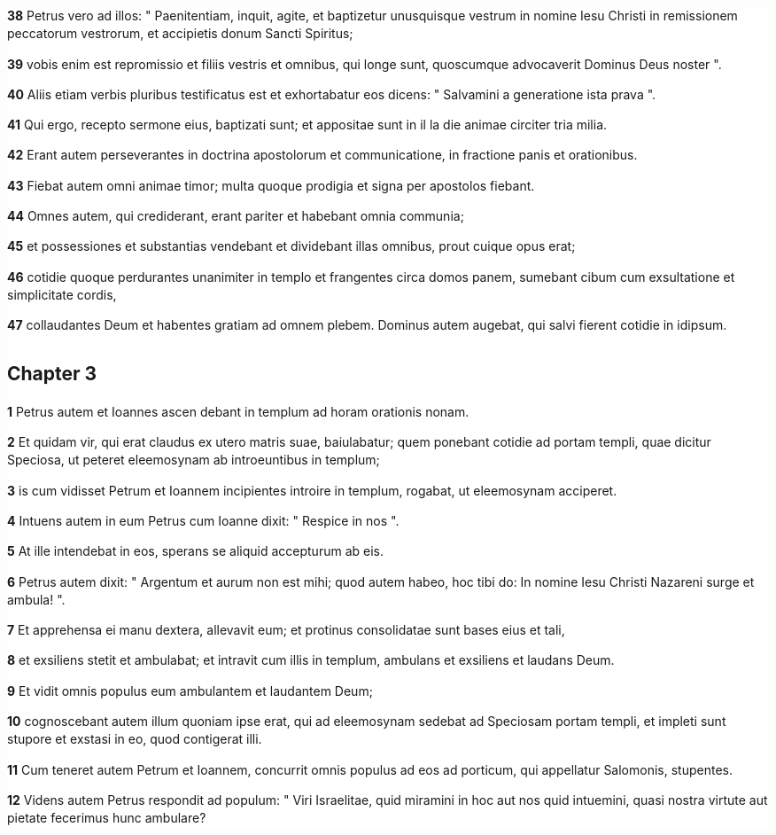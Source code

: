 **38** Petrus vero ad illos: " Paenitentiam, inquit, agite, et baptizetur unusquisque vestrum in nomine Iesu Christi in remissionem peccatorum vestrorum, et accipietis donum Sancti Spiritus;

**39** vobis enim est repromissio et filiis vestris et omnibus, qui longe sunt, quoscumque advocaverit Dominus Deus noster ".

**40** Aliis etiam verbis pluribus testificatus est et exhortabatur eos dicens: " Salvamini a generatione ista prava ".

**41** Qui ergo, recepto sermone eius, baptizati sunt; et appositae sunt in il la die animae circiter tria milia.

**42** Erant autem perseverantes in doctrina apostolorum et communicatione, in fractione panis et orationibus.

**43** Fiebat autem omni animae timor; multa quoque prodigia et signa per apostolos fiebant.

**44** Omnes autem, qui crediderant, erant pariter et habebant omnia communia;

**45** et possessiones et substantias vendebant et dividebant illas omnibus, prout cuique opus erat;

**46** cotidie quoque perdurantes unanimiter in templo et frangentes circa domos panem, sumebant cibum cum exsultatione et simplicitate cordis,

**47** collaudantes Deum et habentes gratiam ad omnem plebem. Dominus autem augebat, qui salvi fierent cotidie in idipsum.

## Chapter 3

**1** Petrus autem et Ioannes ascen debant in templum ad horam orationis nonam.

**2** Et quidam vir, qui erat claudus ex utero matris suae, baiulabatur; quem ponebant cotidie ad portam templi, quae dicitur Speciosa, ut peteret eleemosynam ab introeuntibus in templum;

**3** is cum vidisset Petrum et Ioannem incipientes introire in templum, rogabat, ut eleemosynam acciperet.

**4** Intuens autem in eum Petrus cum Ioanne dixit: " Respice in nos ".

**5** At ille intendebat in eos, sperans se aliquid accepturum ab eis.

**6** Petrus autem dixit: " Argentum et aurum non est mihi; quod autem habeo, hoc tibi do: In nomine Iesu Christi Nazareni surge et ambula! ".

**7** Et apprehensa ei manu dextera, allevavit eum; et protinus consolidatae sunt bases eius et tali,

**8** et exsiliens stetit et ambulabat; et intravit cum illis in templum, ambulans et exsiliens et laudans Deum.

**9** Et vidit omnis populus eum ambulantem et laudantem Deum;

**10** cognoscebant autem illum quoniam ipse erat, qui ad eleemosynam sedebat ad Speciosam portam templi, et impleti sunt stupore et exstasi in eo, quod contigerat illi.

**11** Cum teneret autem Petrum et Ioannem, concurrit omnis populus ad eos ad porticum, qui appellatur Salomonis, stupentes.

**12** Videns autem Petrus respondit ad populum: " Viri Israelitae, quid miramini in hoc aut nos quid intuemini, quasi nostra virtute aut pietate fecerimus hunc ambulare?
